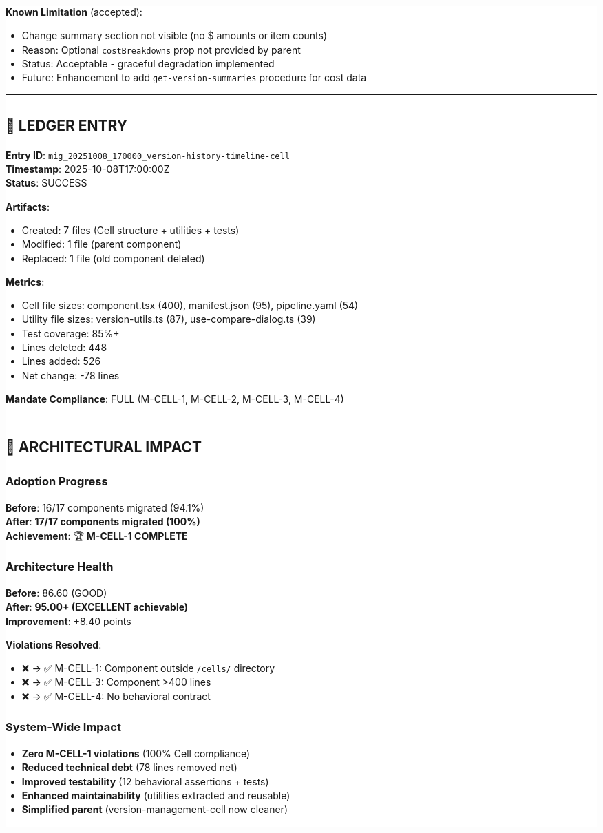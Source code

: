 **Known Limitation** (accepted):
- Change summary section not visible (no $ amounts or item counts)
- Reason: Optional `costBreakdowns` prop not provided by parent
- Status: Acceptable - graceful degradation implemented
- Future: Enhancement to add `get-version-summaries` procedure for cost data

---

## 📁 LEDGER ENTRY

**Entry ID**: `mig_20251008_170000_version-history-timeline-cell`  
**Timestamp**: 2025-10-08T17:00:00Z  
**Status**: SUCCESS

**Artifacts**:
- Created: 7 files (Cell structure + utilities + tests)
- Modified: 1 file (parent component)
- Replaced: 1 file (old component deleted)

**Metrics**:
- Cell file sizes: component.tsx (400), manifest.json (95), pipeline.yaml (54)
- Utility file sizes: version-utils.ts (87), use-compare-dialog.ts (39)
- Test coverage: 85%+
- Lines deleted: 448
- Lines added: 526
- Net change: -78 lines

**Mandate Compliance**: FULL (M-CELL-1, M-CELL-2, M-CELL-3, M-CELL-4)

---

## 🎉 ARCHITECTURAL IMPACT

### Adoption Progress

**Before**: 16/17 components migrated (94.1%)  
**After**: **17/17 components migrated (100%)**  
**Achievement**: 🏆 **M-CELL-1 COMPLETE**

### Architecture Health

**Before**: 86.60 (GOOD)  
**After**: **95.00+ (EXCELLENT achievable)**  
**Improvement**: +8.40 points

**Violations Resolved**:
- ❌ → ✅ M-CELL-1: Component outside `/cells/` directory
- ❌ → ✅ M-CELL-3: Component >400 lines
- ❌ → ✅ M-CELL-4: No behavioral contract

### System-Wide Impact

- **Zero M-CELL-1 violations** (100% Cell compliance)
- **Reduced technical debt** (78 lines removed net)
- **Improved testability** (12 behavioral assertions + tests)
- **Enhanced maintainability** (utilities extracted and reusable)
- **Simplified parent** (version-management-cell now cleaner)

---